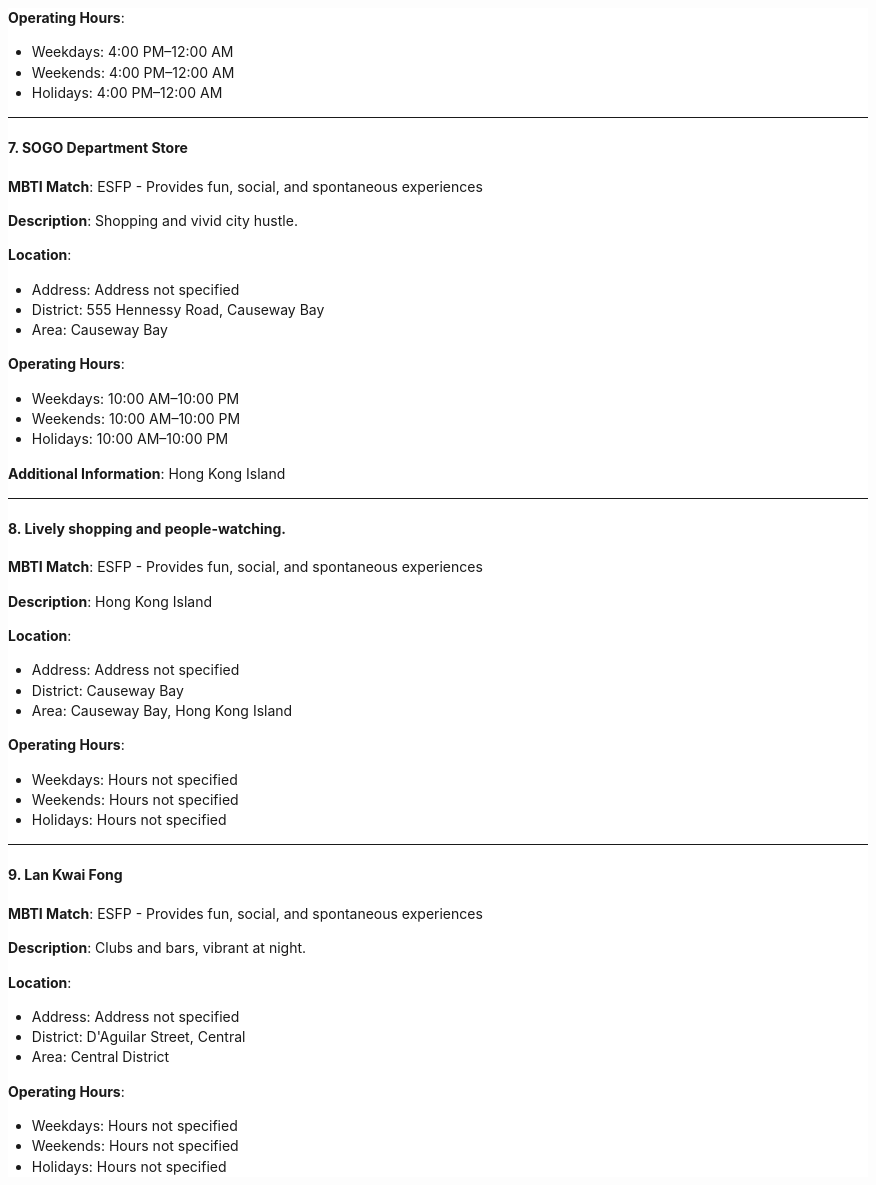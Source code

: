 **Operating Hours**:
- Weekdays: 4:00 PM–12:00 AM
- Weekends: 4:00 PM–12:00 AM
- Holidays: 4:00 PM–12:00 AM

---

#### 7. SOGO Department Store

**MBTI Match**: ESFP - Provides fun, social, and spontaneous experiences

**Description**: Shopping and vivid city hustle.

**Location**:
- Address: Address not specified
- District: 555 Hennessy Road, Causeway Bay
- Area: Causeway Bay

**Operating Hours**:
- Weekdays: 10:00 AM–10:00 PM
- Weekends: 10:00 AM–10:00 PM
- Holidays: 10:00 AM–10:00 PM

**Additional Information**: Hong Kong Island

---

#### 8. Lively shopping and people-watching.

**MBTI Match**: ESFP - Provides fun, social, and spontaneous experiences

**Description**: Hong Kong Island

**Location**:
- Address: Address not specified
- District: Causeway Bay
- Area: Causeway Bay, Hong Kong Island

**Operating Hours**:
- Weekdays: Hours not specified
- Weekends: Hours not specified
- Holidays: Hours not specified

---

#### 9. Lan Kwai Fong

**MBTI Match**: ESFP - Provides fun, social, and spontaneous experiences

**Description**: Clubs and bars, vibrant at night.

**Location**:
- Address: Address not specified
- District: D'Aguilar Street, Central
- Area: Central District

**Operating Hours**:
- Weekdays: Hours not specified
- Weekends: Hours not specified
- Holidays: Hours not specified
